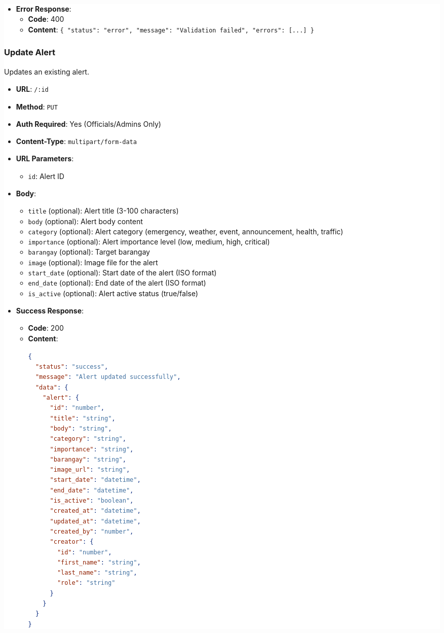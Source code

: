 - **Error Response**:
  - **Code**: 400
  - **Content**: `{ "status": "error", "message": "Validation failed", "errors": [...] }`

### Update Alert

Updates an existing alert.

- **URL**: `/:id`
- **Method**: `PUT`
- **Auth Required**: Yes (Officials/Admins Only)
- **Content-Type**: `multipart/form-data`
- **URL Parameters**:
  - `id`: Alert ID
- **Body**:

  - `title` (optional): Alert title (3-100 characters)
  - `body` (optional): Alert body content
  - `category` (optional): Alert category (emergency, weather, event, announcement, health, traffic)
  - `importance` (optional): Alert importance level (low, medium, high, critical)
  - `barangay` (optional): Target barangay
  - `image` (optional): Image file for the alert
  - `start_date` (optional): Start date of the alert (ISO format)
  - `end_date` (optional): End date of the alert (ISO format)
  - `is_active` (optional): Alert active status (true/false)

- **Success Response**:

  - **Code**: 200
  - **Content**:
    ```json
    {
      "status": "success",
      "message": "Alert updated successfully",
      "data": {
        "alert": {
          "id": "number",
          "title": "string",
          "body": "string",
          "category": "string",
          "importance": "string",
          "barangay": "string",
          "image_url": "string",
          "start_date": "datetime",
          "end_date": "datetime",
          "is_active": "boolean",
          "created_at": "datetime",
          "updated_at": "datetime",
          "created_by": "number",
          "creator": {
            "id": "number",
            "first_name": "string",
            "last_name": "string",
            "role": "string"
          }
        }
      }
    }
    ```
